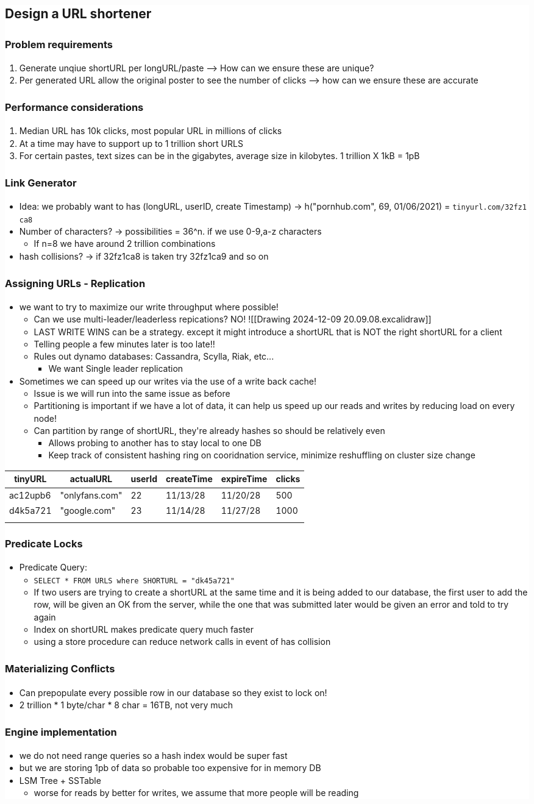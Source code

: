 ## Design a URL shortener
### Problem requirements
1. Generate unqiue shortURL per longURL/paste --> How can we ensure these are unique?
2. Per generated URL allow the original poster to see the number of clicks --> how can we ensure these are accurate
### Performance considerations
1. Median URL has 10k clicks, most popular URL in millions of clicks
2. At a time may have to support up to 1 trillion short URLS
3. For certain pastes, text sizes can be in the gigabytes, average size in kilobytes. 1 trillion X 1kB = 1pB
### Link Generator
- Idea: we probably want to has (longURL, userID, create Timestamp) -> h("pornhub.com", 69, 01/06/2021) = `tinyurl.com/32fz1ca8`
- Number of characters? -> possibilities = 36^n. if we use 0-9,a-z characters
	- If n=8 we have around 2 trillion combinations
- hash collisions? -> if 32fz1ca8 is taken try 32fz1ca9 and so on
### Assigning URLs - Replication
- we want to try to maximize our write throughput where possible!
	- Can we use multi-leader/leaderless repications? NO!
	![[Drawing 2024-12-09 20.09.08.excalidraw]]
	- LAST WRITE WINS can be a strategy. except it might introduce a shortURL that is NOT the right shortURL for a client
	- Telling people a few minutes later is too late!!
	- Rules out dynamo databases: Cassandra, Scylla, Riak, etc...
		- We want Single leader replication
- Sometimes we can speed up our writes via the use of a write back cache!
	- Issue is we will run into the same issue as before
	- Partitioning is important if we have a lot of data, it can help us speed up our reads and writes by reducing load on every node!
	- Can partition by range of shortURL, they're already hashes so should be relatively even
		- Allows probing to another has to stay local to one DB
		- Keep track of consistent hashing ring on cooridnation service, minimize reshuffling on cluster size change

| tinyURL  | actualURL      | userId | createTime | expireTime | clicks |
| -------- | -------------- | ------ | ---------- | ---------- | ------ |
| ac12upb6 | "onlyfans.com" | 22     | 11/13/28   | 11/20/28   | 500    |
| d4k5a721 | "google.com"   | 23     | 11/14/28   | 11/27/28   | 1000   |
|          |                |        |            |            |        |

### Predicate Locks
- Predicate Query: 
	- `SELECT * FROM URLS where SHORTURL = "dk45a721"`
	- If two users are trying to create a shortURL at the same time and it is being added to our database, the first user to add the row, will be given an OK from the server, while the one that was submitted later would be given an error and told to try again
	- Index on shortURL makes predicate query much faster
	- using a store procedure can reduce network calls in event of has collision
### Materializing Conflicts
- Can prepopulate every possible row in our database so they exist to lock on!
- 2 trillion * 1 byte/char * 8 char = 16TB, not very much
### Engine implementation
- we do not need range queries so a hash index would be super fast
- but we are storing 1pb of data so probable too expensive for in memory DB
- LSM Tree + SSTable
	- worse for reads by better for writes, we assume that more people will be reading